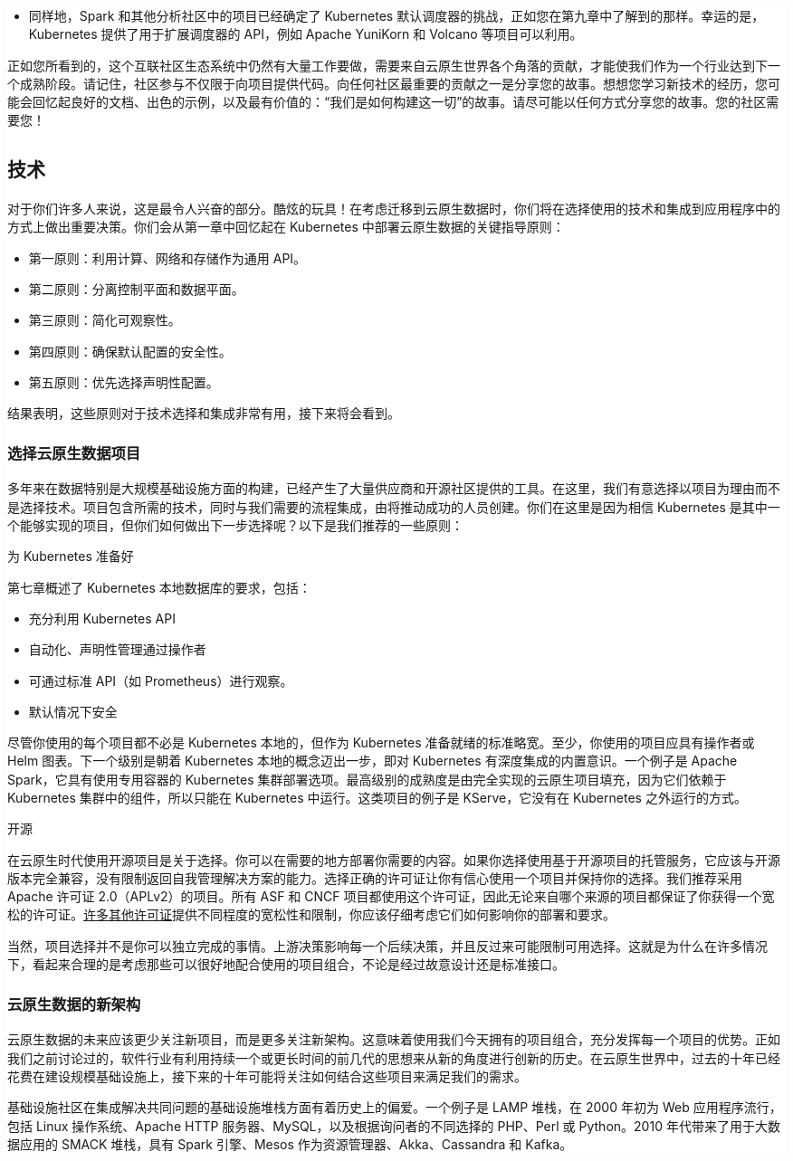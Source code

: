 +   同样地，Spark 和其他分析社区中的项目已经确定了 Kubernetes 默认调度器的挑战，正如您在第九章中了解到的那样。幸运的是，Kubernetes 提供了用于扩展调度器的 API，例如 Apache YuniKorn 和 Volcano 等项目可以利用。

正如您所看到的，这个互联社区生态系统中仍然有大量工作要做，需要来自云原生世界各个角落的贡献，才能使我们作为一个行业达到下一个成熟阶段。请记住，社区参与不仅限于向项目提供代码。向任何社区最重要的贡献之一是分享您的故事。想想您学习新技术的经历，您可能会回忆起良好的文档、出色的示例，以及最有价值的：“我们是如何构建这一切”的故事。请尽可能以任何方式分享您的故事。您的社区需要您！

## 技术

对于你们许多人来说，这是最令人兴奋的部分。酷炫的玩具！在考虑迁移到云原生数据时，你们将在选择使用的技术和集成到应用程序中的方式上做出重要决策。你们会从第一章中回忆起在 Kubernetes 中部署云原生数据的关键指导原则：

+   第一原则：利用计算、网络和存储作为通用 API。

+   第二原则：分离控制平面和数据平面。

+   第三原则：简化可观察性。

+   第四原则：确保默认配置的安全性。

+   第五原则：优先选择声明性配置。

结果表明，这些原则对于技术选择和集成非常有用，接下来将会看到。

### 选择云原生数据项目

多年来在数据特别是大规模基础设施方面的构建，已经产生了大量供应商和开源社区提供的工具。在这里，我们有意选择以项目为理由而不是选择技术。项目包含所需的技术，同时与我们需要的流程集成，由将推动成功的人员创建。你们在这里是因为相信 Kubernetes 是其中一个能够实现的项目，但你们如何做出下一步选择呢？以下是我们推荐的一些原则：

为 Kubernetes 准备好

第七章概述了 Kubernetes 本地数据库的要求，包括：

+   充分利用 Kubernetes API

+   自动化、声明性管理通过操作者

+   可通过标准 API（如 Prometheus）进行观察。

+   默认情况下安全

尽管你使用的每个项目都不必是 Kubernetes 本地的，但作为 Kubernetes 准备就绪的标准略宽。至少，你使用的项目应具有操作者或 Helm 图表。下一个级别是朝着 Kubernetes 本地的概念迈出一步，即对 Kubernetes 有深度集成的内置意识。一个例子是 Apache Spark，它具有使用专用容器的 Kubernetes 集群部署选项。最高级别的成熟度是由完全实现的云原生项目填充，因为它们依赖于 Kubernetes 集群中的组件，所以只能在 Kubernetes 中运行。这类项目的例子是 KServe，它没有在 Kubernetes 之外运行的方式。

开源

在云原生时代使用开源项目是关于选择。你可以在需要的地方部署你需要的内容。如果你选择使用基于开源项目的托管服务，它应该与开源版本完全兼容，没有限制返回自我管理解决方案的能力。选择正确的许可证让你有信心使用一个项目并保持你的选择。我们推荐采用 Apache 许可证 2.0（APLv2）的项目。所有 ASF 和 CNCF 项目都使用这个许可证，因此无论来自哪个来源的项目都保证了你获得一个宽松的许可证。[许多其他许可证](https://oreil.ly/61pjy)提供不同程度的宽松性和限制，你应该仔细考虑它们如何影响你的部署和要求。

当然，项目选择并不是你可以独立完成的事情。上游决策影响每一个后续决策，并且反过来可能限制可用选择。这就是为什么在许多情况下，看起来合理的是考虑那些可以很好地配合使用的项目组合，不论是经过故意设计还是标准接口。

### 云原生数据的新架构

云原生数据的未来应该更少关注新项目，而是更多关注新架构。这意味着使用我们今天拥有的项目组合，充分发挥每一个项目的优势。正如我们之前讨论过的，软件行业有利用持续一个或更长时间的前几代的思想来从新的角度进行创新的历史。在云原生世界中，过去的十年已经花费在建设规模基础设施上，接下来的十年可能将关注如何结合这些项目来满足我们的需求。

基础设施社区在集成解决共同问题的基础设施堆栈方面有着历史上的偏爱。一个例子是 LAMP 堆栈，在 2000 年初为 Web 应用程序流行，包括 Linux 操作系统、Apache HTTP 服务器、MySQL，以及根据询问者的不同选择的 PHP、Perl 或 Python。2010 年代带来了用于大数据应用的 SMACK 堆栈，具有 Spark 引擎、Mesos 作为资源管理器、Akka、Cassandra 和 Kafka。
